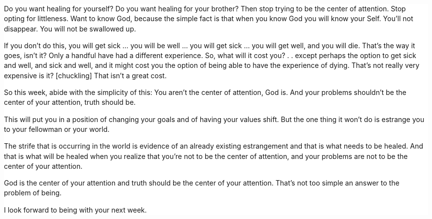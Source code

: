Do you want healing for yourself? Do you want healing for your brother?
Then stop trying to be the center of attention. Stop opting for
littleness. Want to know God, because the simple fact is that when you
know God you will know your Self. You&rsquo;ll not disappear. You will
not be swallowed up.

If you don&rsquo;t do this, you will get sick &hellip; you will be well
&hellip; you will get sick &hellip; you will get well, and you will die.
That&rsquo;s the way it goes, isn&rsquo;t it? Only a handful have had a
different experience. So, what will it cost you? . . except perhaps the
option to get sick and well, and sick and well, and it might cost you
the option of being able to have the experience of dying. That&rsquo;s
not really very expensive is it? [chuckling] That isn&rsquo;t a great
cost.

So this week, abide with the simplicity of this: You aren&rsquo;t the
center of attention, God is. And your problems shouldn&rsquo;t be the
center of your attention, truth should be.

This will put you in a position of changing your goals and of having
your values shift. But the one thing it won&rsquo;t do is estrange you
to your fellowman or your world.

The strife that is occurring in the world is evidence of an already
existing estrangement and that is what needs to be healed. And that is
what will be healed when you realize that you&rsquo;re not to be the
center of attention, and your problems are not to be the center of your
attention.

God is the center of your attention and truth should be the center of
your attention. That&rsquo;s not too simple an answer to the problem of
being.

I look forward to being with your next week.

[^1]: T15.3 Littleness versus Magnitude

